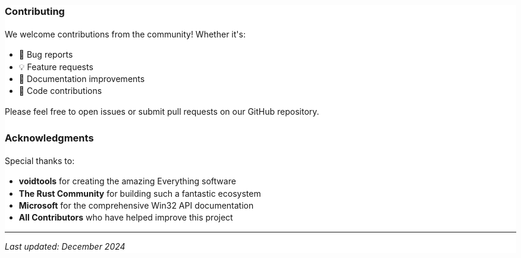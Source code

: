 ### Contributing

We welcome contributions from the community! Whether it's:
- 🐛 Bug reports
- 💡 Feature requests
- 📝 Documentation improvements
- 🔧 Code contributions

Please feel free to open issues or submit pull requests on our GitHub repository.

### Acknowledgments

Special thanks to:
- **voidtools** for creating the amazing Everything software
- **The Rust Community** for building such a fantastic ecosystem
- **Microsoft** for the comprehensive Win32 API documentation
- **All Contributors** who have helped improve this project

---

*Last updated: December 2024* 
